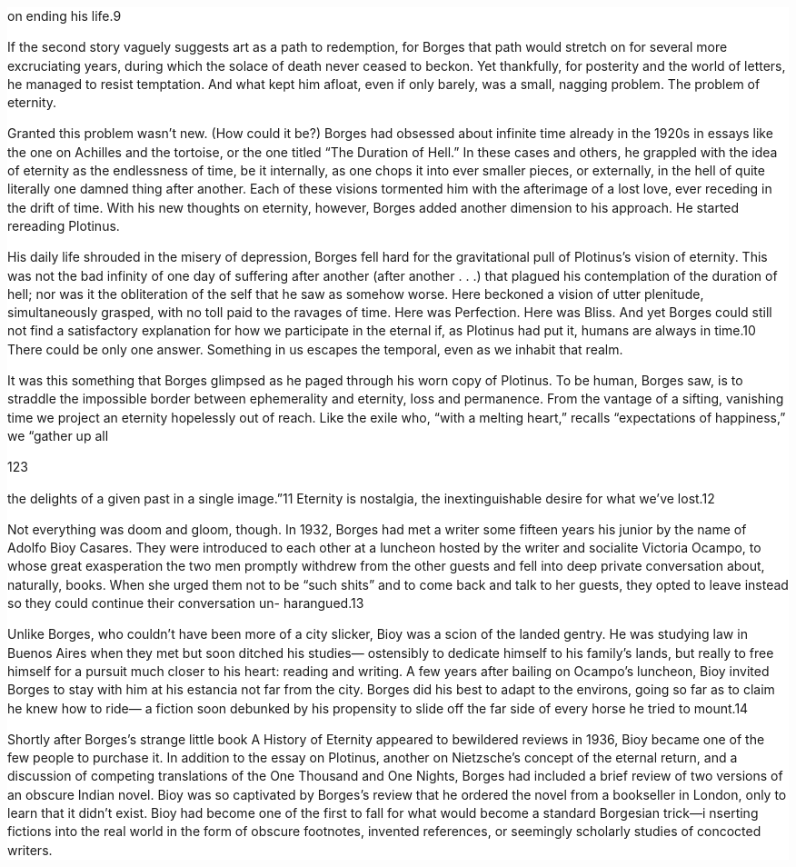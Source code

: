on ending his life.9

If the second story vaguely suggests art as a path to redemption, for Borges that path would stretch on for several more excruciating years, during which the solace of death never ceased to beckon. Yet thankfully, for posterity and the world of letters, he managed to resist temptation. And what kept him afloat, even if only barely, was a small, nagging problem. The problem of eternity.

Granted this problem wasn’t new. (How could it be?) Borges had obsessed about infinite time already in the 1920s in essays like the one on Achilles and the tortoise, or the one titled “The Duration of Hell.” In these cases and others, he grappled with the idea of eternity as the endlessness of time, be it internally, as one chops it into ever smaller pieces, or externally, in the hell of quite literally one damned thing after another. Each of these visions tormented him with the afterimage of a lost love, ever receding in the drift of time. With his new thoughts on eternity, however, Borges added another dimension to his approach. He started rereading Plotinus.

His daily life shrouded in the misery of depression, Borges fell hard for the gravitational pull of Plotinus’s vision of eternity. This was not the bad infinity of one day of suffering after another (after another . . .) that plagued his contemplation of the duration of hell; nor was it the obliteration of the self that he saw as somehow worse. Here beckoned a vision of utter plenitude, simultaneously grasped, with no toll paid to the ravages of time. Here was Perfection. Here was Bliss. And yet Borges could still not find a satisfactory explanation for how we participate in the eternal if, as Plotinus had put it, humans are always in time.10 There could be only one answer. Something in us escapes the temporal, even as we inhabit that realm.

It was this something that Borges glimpsed as he paged through his worn copy of Plotinus. To be human, Borges saw, is to straddle the impossible border between ephemerality and eternity, loss and permanence. From the vantage of a sifting, vanishing time we project an eternity hopelessly out of reach. Like the exile who, “with a melting heart,” recalls “expectations of happiness,” we “gather up all

123

the delights of a given past in a single image.”11 Eternity is nostalgia, the inextinguishable desire for what we’ve lost.12

Not everything was doom and gloom, though. In 1932, Borges had met a writer some fifteen years his junior by the name of Adolfo Bioy Casares. They were introduced to each other at a luncheon hosted by the writer and socialite Victoria Ocampo, to whose great exasperation the two men promptly withdrew from the other guests and fell into deep private conversation about, naturally, books. When she urged them not to be “such shits” and to come back and talk to her guests, they opted to leave instead so they could continue their conversation un- harangued.13

Unlike Borges, who couldn’t have been more of a city slicker, Bioy was a scion of the landed gentry. He was studying law in Buenos Aires when they met but soon ditched his studies— ostensibly to dedicate himself to his family’s lands, but really to free himself for a pursuit much closer to his heart: reading and writing. A few years after bailing on Ocampo’s luncheon, Bioy invited Borges to stay with him at his estancia not far from the city. Borges did his best to adapt to the environs, going so far as to claim he knew how to ride— a fiction soon debunked by his propensity to slide off the far side of every horse he tried to mount.14

Shortly after Borges’s strange little book A History of Eternity appeared to bewildered reviews in 1936, Bioy became one of the few people to purchase it. In addition to the essay on Plotinus, another on Nietzsche’s concept of the eternal return, and a discussion of competing translations of the One Thousand and One Nights, Borges had included a brief review of two versions of an obscure Indian novel. Bioy was so captivated by Borges’s review that he ordered the novel from a bookseller in London, only to learn that it didn’t exist. Bioy had become one of the first to fall for what would become a standard Borgesian trick—i nserting fictions into the real world in the form of obscure footnotes, invented references, or seemingly scholarly studies of concocted writers.
